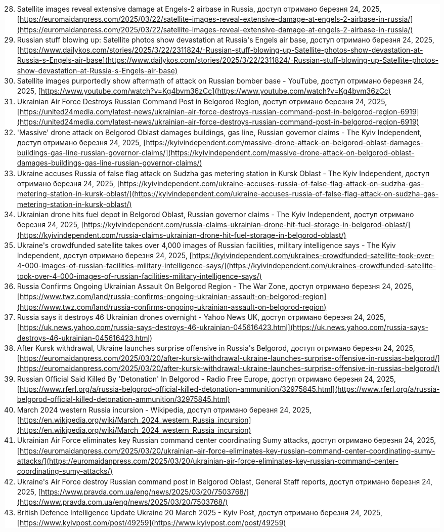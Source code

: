 28. Satellite images reveal extensive damage at Engels-2 airbase in Russia, доступ отримано березня 24, 2025, [https://euromaidanpress.com/2025/03/22/satellite-images-reveal-extensive-damage-at-engels-2-airbase-in-russia/](https://euromaidanpress.com/2025/03/22/satellite-images-reveal-extensive-damage-at-engels-2-airbase-in-russia/)
29. Russian stuff blowing up: Satellite photos show devastation at Russia's Engels air base, доступ отримано березня 24, 2025, [https://www.dailykos.com/stories/2025/3/22/2311824/-Russian-stuff-blowing-up-Satellite-photos-show-devastation-at-Russia-s-Engels-air-base](https://www.dailykos.com/stories/2025/3/22/2311824/-Russian-stuff-blowing-up-Satellite-photos-show-devastation-at-Russia-s-Engels-air-base)
30. Satellite images purportedly show aftermath of attack on Russian bomber base - YouTube, доступ отримано березня 24, 2025, [https://www.youtube.com/watch?v=Kg4bvm36zCc](https://www.youtube.com/watch?v=Kg4bvm36zCc)
31. Ukrainian Air Force Destroys Russian Command Post in Belgorod Region, доступ отримано березня 24, 2025, [https://united24media.com/latest-news/ukrainian-air-force-destroys-russian-command-post-in-belgorod-region-6919](https://united24media.com/latest-news/ukrainian-air-force-destroys-russian-command-post-in-belgorod-region-6919)
32. 'Massive' drone attack on Belgorod Oblast damages buildings, gas line, Russian governor claims - The Kyiv Independent, доступ отримано березня 24, 2025, [https://kyivindependent.com/massive-drone-attack-on-belgorod-oblast-damages-buildings-gas-line-russian-governor-claims/](https://kyivindependent.com/massive-drone-attack-on-belgorod-oblast-damages-buildings-gas-line-russian-governor-claims/)
33. Ukraine accuses Russia of false flag attack on Sudzha gas metering station in Kursk Oblast - The Kyiv Independent, доступ отримано березня 24, 2025, [https://kyivindependent.com/ukraine-accuses-russia-of-false-flag-attack-on-sudzha-gas-metering-station-in-kursk-oblast/](https://kyivindependent.com/ukraine-accuses-russia-of-false-flag-attack-on-sudzha-gas-metering-station-in-kursk-oblast/)
34. Ukrainian drone hits fuel depot in Belgorod Oblast, Russian governor claims - The Kyiv Independent, доступ отримано березня 24, 2025, [https://kyivindependent.com/russia-claims-ukrainian-drone-hit-fuel-storage-in-belgorod-oblast/](https://kyivindependent.com/russia-claims-ukrainian-drone-hit-fuel-storage-in-belgorod-oblast/)
35. Ukraine's crowdfunded satellite takes over 4,000 images of Russian facilities, military intelligence says - The Kyiv Independent, доступ отримано березня 24, 2025, [https://kyivindependent.com/ukraines-crowdfunded-satellite-took-over-4-000-images-of-russian-facilities-military-intelligence-says/](https://kyivindependent.com/ukraines-crowdfunded-satellite-took-over-4-000-images-of-russian-facilities-military-intelligence-says/)
36. Russia Confirms Ongoing Ukrainian Assault On Belgorod Region - The War Zone, доступ отримано березня 24, 2025, [https://www.twz.com/land/russia-confirms-ongoing-ukrainian-assault-on-belgorod-region](https://www.twz.com/land/russia-confirms-ongoing-ukrainian-assault-on-belgorod-region)
37. Russia says it destroys 46 Ukrainian drones overnight - Yahoo News UK, доступ отримано березня 24, 2025, [https://uk.news.yahoo.com/russia-says-destroys-46-ukrainian-045616423.html](https://uk.news.yahoo.com/russia-says-destroys-46-ukrainian-045616423.html)
38. After Kursk withdrawal, Ukraine launches surprise offensive in Russia's Belgorod, доступ отримано березня 24, 2025, [https://euromaidanpress.com/2025/03/20/after-kursk-withdrawal-ukraine-launches-surprise-offensive-in-russias-belgorod/](https://euromaidanpress.com/2025/03/20/after-kursk-withdrawal-ukraine-launches-surprise-offensive-in-russias-belgorod/)
39. Russian Official Said Killed By 'Detonation' In Belgorod - Radio Free Europe, доступ отримано березня 24, 2025, [https://www.rferl.org/a/russia-belgorod-official-killed-detonation-ammunition/32975845.html](https://www.rferl.org/a/russia-belgorod-official-killed-detonation-ammunition/32975845.html)
40. March 2024 western Russia incursion - Wikipedia, доступ отримано березня 24, 2025, [https://en.wikipedia.org/wiki/March_2024_western_Russia_incursion](https://en.wikipedia.org/wiki/March_2024_western_Russia_incursion)
41. Ukrainian Air Force eliminates key Russian command center coordinating Sumy attacks, доступ отримано березня 24, 2025, [https://euromaidanpress.com/2025/03/20/ukrainian-air-force-eliminates-key-russian-command-center-coordinating-sumy-attacks/](https://euromaidanpress.com/2025/03/20/ukrainian-air-force-eliminates-key-russian-command-center-coordinating-sumy-attacks/)
42. Ukraine's Air Force destroy Russian command post in Belgorod Oblast, General Staff reports, доступ отримано березня 24, 2025, [https://www.pravda.com.ua/eng/news/2025/03/20/7503768/](https://www.pravda.com.ua/eng/news/2025/03/20/7503768/)
43. British Defence Intelligence Update Ukraine 20 March 2025 - Kyiv Post, доступ отримано березня 24, 2025, [https://www.kyivpost.com/post/49259](https://www.kyivpost.com/post/49259)